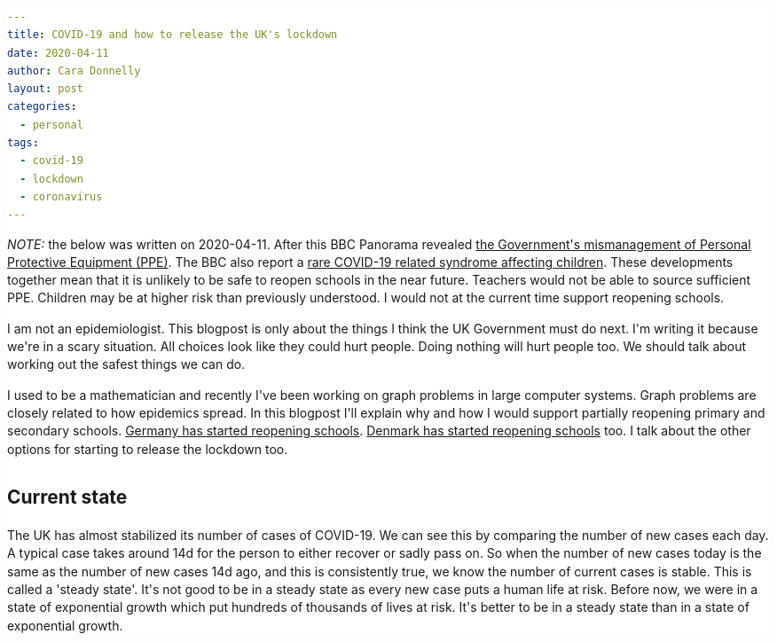 ```yaml
---
title: COVID-19 and how to release the UK's lockdown
date: 2020-04-11
author: Cara Donnelly
layout: post
categories:
  - personal
tags:
  - covid-19
  - lockdown
  - coronavirus
---
```


*NOTE:* the below was written on 2020-04-11.
After this BBC Panorama revealed [the Government's mismanagement of Personal Protective Equipment (PPE)](https://www.bbc.com/news/newsbeat-52440641).
The BBC also report a [rare COVID-19 related syndrome affecting children](https://www.bbc.com/news/health-52439005).
These developments together mean that it is unlikely to be safe to reopen schools in the near future.
Teachers would not be able to source sufficient PPE.
Children may be at higher risk than previously understood.
I would not at the current time support reopening schools.


I am not an epidemiologist.
This blogpost is only about the things I think the UK Government must do next.
I'm writing it because we're in a scary situation.
All choices look like they could hurt people.
Doing nothing will hurt people too.
We should talk about working out the safest things we can do.

I used to be a mathematician and recently I've been working on graph problems in large computer systems.
Graph problems are closely related to how epidemics spread.
In this blogpost I'll explain why and how I would support partially reopening primary and secondary schools.
[Germany has started reopening schools](https://www.bbc.com/news/world-europe-52299358).
[Denmark has started reopening schools](https://www.bbc.com/news/world-europe-52291326) too.
I talk about the other options for starting to release the lockdown too.

## Current state

The UK has almost stabilized its number of cases of COVID-19.
We can see this by comparing the number of new cases each day.
A typical case takes around 14d for the person to either recover or sadly pass on.
So when the number of new cases today is the same as the number of new cases 14d ago, and this is consistently true, we know the number of current cases is stable.
This is called a 'steady state'.
It's not good to be in a steady state as every new case puts a human life at risk.
Before now, we were in a state of exponential growth which put hundreds of thousands of lives at risk.
It's better to be in a steady state than in a state of exponential growth.

